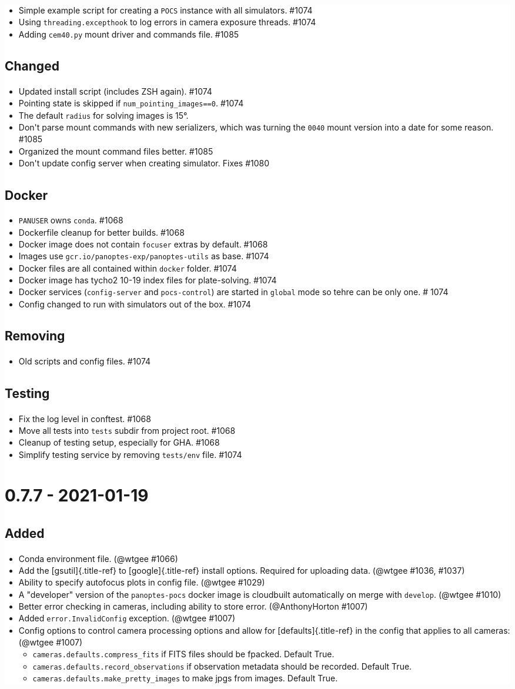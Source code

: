 - Simple example script for creating a `POCS` instance with all
  simulators. #1074
- Using `threading.excepthook` to log errors in camera exposure
  threads. #1074
- Adding `cem40.py` mount driver and commands file. #1085

## Changed

- Updated install script (includes ZSH again). #1074
- Pointing state is skipped if `num_pointing_images==0`. #1074
- The default `radius` for solving images is 15°.
- Don't parse mount commands with new serializers, which was turning
  the `0040` mount version into a date for some reason. #1085
- Organized the mount command files better. #1085
- Don't update config server when creating simulator. Fixes #1080

## Docker

- `PANUSER` owns `conda`. #1068
- Dockerfile cleanup for better builds. #1068
- Docker image does not contain `focuser` extras by default. #1068
- Images use `gcr.io/panoptes-exp/panoptes-utils` as base. #1074
- Docker files are all contained within `docker` folder. #1074
- Docker image has tycho2 10-19 index files for plate-solving. #1074
- Docker services (`config-server` and `pocs-control`) are started in
  `global` mode so tehre can be only one. # 1074
- Config changed to run with simulators out of the box. #1074

## Removing

- Old scripts and config files. #1074

## Testing

- Fix the log level in conftest. #1068
- Move all tests into `tests` subdir from project root. #1068
- Cleanup of testing setup, especially for GHA. #1068
- Simplify testing service by removing `tests/env` file. #1074

# 0.7.7 - 2021-01-19

## Added

- Conda environment file. (@wtgee #1066)
- Add the [gsutil]{.title-ref} to [google]{.title-ref} install
  options. Required for uploading data. (@wtgee #1036, #1037)
- Ability to specify autofocus plots in config file. (@wtgee #1029)
- A "developer" version of the `panoptes-pocs` docker image is
  cloudbuilt automatically on merge with `develop`. (@wtgee #1010)
- Better error checking in cameras, including ability to store error.
  (@AnthonyHorton #1007)
- Added `error.InvalidConfig` exception. (@wtgee #1007)
- Config options to control camera processing options and allow for
  [defaults]{.title-ref} in the config that applies to all cameras:
  (@wtgee #1007)
    - `cameras.defaults.compress_fits` if FITS files should be
      fpacked. Default True.
    - `cameras.defaults.record_observations` if observation metadata
      should be recorded. Default True.
    - `cameras.defaults.make_pretty_images` to make jpgs from images.
      Default True.
